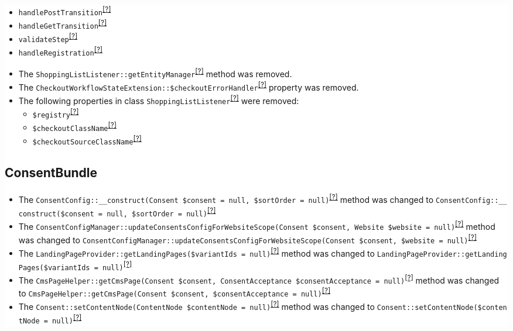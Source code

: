    - `handlePostTransition`<sup>[[?]](https://github.com/oroinc/orocommerce/tree/6.0.0/src/Oro/Bundle/CheckoutBundle/Helper/CheckoutWorkflowHelper.php#L150 "Oro\Bundle\CheckoutBundle\Helper\CheckoutWorkflowHelper::handlePostTransition")</sup>
   - `handleGetTransition`<sup>[[?]](https://github.com/oroinc/orocommerce/tree/6.0.0/src/Oro/Bundle/CheckoutBundle/Helper/CheckoutWorkflowHelper.php#L216 "Oro\Bundle\CheckoutBundle\Helper\CheckoutWorkflowHelper::handleGetTransition")</sup>
   - `validateStep`<sup>[[?]](https://github.com/oroinc/orocommerce/tree/6.0.0/src/Oro/Bundle/CheckoutBundle/Helper/CheckoutWorkflowHelper.php#L229 "Oro\Bundle\CheckoutBundle\Helper\CheckoutWorkflowHelper::validateStep")</sup>
   - `handleRegistration`<sup>[[?]](https://github.com/oroinc/orocommerce/tree/6.0.0/src/Oro/Bundle/CheckoutBundle/Helper/CheckoutWorkflowHelper.php#L248 "Oro\Bundle\CheckoutBundle\Helper\CheckoutWorkflowHelper::handleRegistration")</sup>
* The `ShoppingListListener::getEntityManager`<sup>[[?]](https://github.com/oroinc/orocommerce/tree/6.0.0/src/Oro/Bundle/CheckoutBundle/EventListener/ShoppingListListener.php#L70 "Oro\Bundle\CheckoutBundle\EventListener\ShoppingListListener::getEntityManager")</sup> method was removed.
* The `CheckoutWorkflowStateExtension::$checkoutErrorHandler`<sup>[[?]](https://github.com/oroinc/orocommerce/tree/6.0.0/src/Oro/Bundle/CheckoutBundle/Form/Extension/CheckoutWorkflowStateExtension.php#L15 "Oro\Bundle\CheckoutBundle\Form\Extension\CheckoutWorkflowStateExtension::$checkoutErrorHandler")</sup> property was removed.
* The following properties in class `ShoppingListListener`<sup>[[?]](https://github.com/oroinc/orocommerce/tree/6.0.0/src/Oro/Bundle/CheckoutBundle/EventListener/ShoppingListListener.php#L16 "Oro\Bundle\CheckoutBundle\EventListener\ShoppingListListener")</sup> were removed:
   - `$registry`<sup>[[?]](https://github.com/oroinc/orocommerce/tree/6.0.0/src/Oro/Bundle/CheckoutBundle/EventListener/ShoppingListListener.php#L16 "Oro\Bundle\CheckoutBundle\EventListener\ShoppingListListener::$registry")</sup>
   - `$checkoutClassName`<sup>[[?]](https://github.com/oroinc/orocommerce/tree/6.0.0/src/Oro/Bundle/CheckoutBundle/EventListener/ShoppingListListener.php#L19 "Oro\Bundle\CheckoutBundle\EventListener\ShoppingListListener::$checkoutClassName")</sup>
   - `$checkoutSourceClassName`<sup>[[?]](https://github.com/oroinc/orocommerce/tree/6.0.0/src/Oro/Bundle/CheckoutBundle/EventListener/ShoppingListListener.php#L22 "Oro\Bundle\CheckoutBundle\EventListener\ShoppingListListener::$checkoutSourceClassName")</sup>

ConsentBundle
-------------
* The `ConsentConfig::__construct(Consent $consent = null, $sortOrder = null)`<sup>[[?]](https://github.com/oroinc/orocommerce/tree/6.0.0/src/Oro/Bundle/ConsentBundle/SystemConfig/ConsentConfig.php#L26 "Oro\Bundle\ConsentBundle\SystemConfig\ConsentConfig")</sup> method was changed to `ConsentConfig::__construct($consent = null, $sortOrder = null)`<sup>[[?]](https://github.com/oroinc/orocommerce/tree/6.1.0/src/Oro/Bundle/ConsentBundle/SystemConfig/ConsentConfig.php#L26 "Oro\Bundle\ConsentBundle\SystemConfig\ConsentConfig")</sup>
* The `ConsentConfigManager::updateConsentsConfigForWebsiteScope(Consent $consent, Website $website = null)`<sup>[[?]](https://github.com/oroinc/orocommerce/tree/6.0.0/src/Oro/Bundle/ConsentBundle/SystemConfig/ConsentConfigManager.php#L40 "Oro\Bundle\ConsentBundle\SystemConfig\ConsentConfigManager")</sup> method was changed to `ConsentConfigManager::updateConsentsConfigForWebsiteScope(Consent $consent, $website = null)`<sup>[[?]](https://github.com/oroinc/orocommerce/tree/6.1.0/src/Oro/Bundle/ConsentBundle/SystemConfig/ConsentConfigManager.php#L40 "Oro\Bundle\ConsentBundle\SystemConfig\ConsentConfigManager")</sup>
* The `LandingPageProvider::getLandingPages($variantIds = null)`<sup>[[?]](https://github.com/oroinc/orocommerce/tree/6.0.0/src/Oro/Bundle/ConsentBundle/Provider/LandingPageProvider.php#L27 "Oro\Bundle\ConsentBundle\Provider\LandingPageProvider")</sup> method was changed to `LandingPageProvider::getLandingPages($variantIds = null)`<sup>[[?]](https://github.com/oroinc/orocommerce/tree/6.1.0/src/Oro/Bundle/ConsentBundle/Provider/LandingPageProvider.php#L27 "Oro\Bundle\ConsentBundle\Provider\LandingPageProvider")</sup>
* The `CmsPageHelper::getCmsPage(Consent $consent, ConsentAcceptance $consentAcceptance = null)`<sup>[[?]](https://github.com/oroinc/orocommerce/tree/6.0.0/src/Oro/Bundle/ConsentBundle/Helper/CmsPageHelper.php#L41 "Oro\Bundle\ConsentBundle\Helper\CmsPageHelper")</sup> method was changed to `CmsPageHelper::getCmsPage(Consent $consent, $consentAcceptance = null)`<sup>[[?]](https://github.com/oroinc/orocommerce/tree/6.1.0/src/Oro/Bundle/ConsentBundle/Helper/CmsPageHelper.php#L41 "Oro\Bundle\ConsentBundle\Helper\CmsPageHelper")</sup>
* The `Consent::setContentNode(ContentNode $contentNode = null)`<sup>[[?]](https://github.com/oroinc/orocommerce/tree/6.0.0/src/Oro/Bundle/ConsentBundle/Entity/Consent.php#L162 "Oro\Bundle\ConsentBundle\Entity\Consent")</sup> method was changed to `Consent::setContentNode($contentNode = null)`<sup>[[?]](https://github.com/oroinc/orocommerce/tree/6.1.0/src/Oro/Bundle/ConsentBundle/Entity/Consent.php#L159 "Oro\Bundle\ConsentBundle\Entity\Consent")</sup>